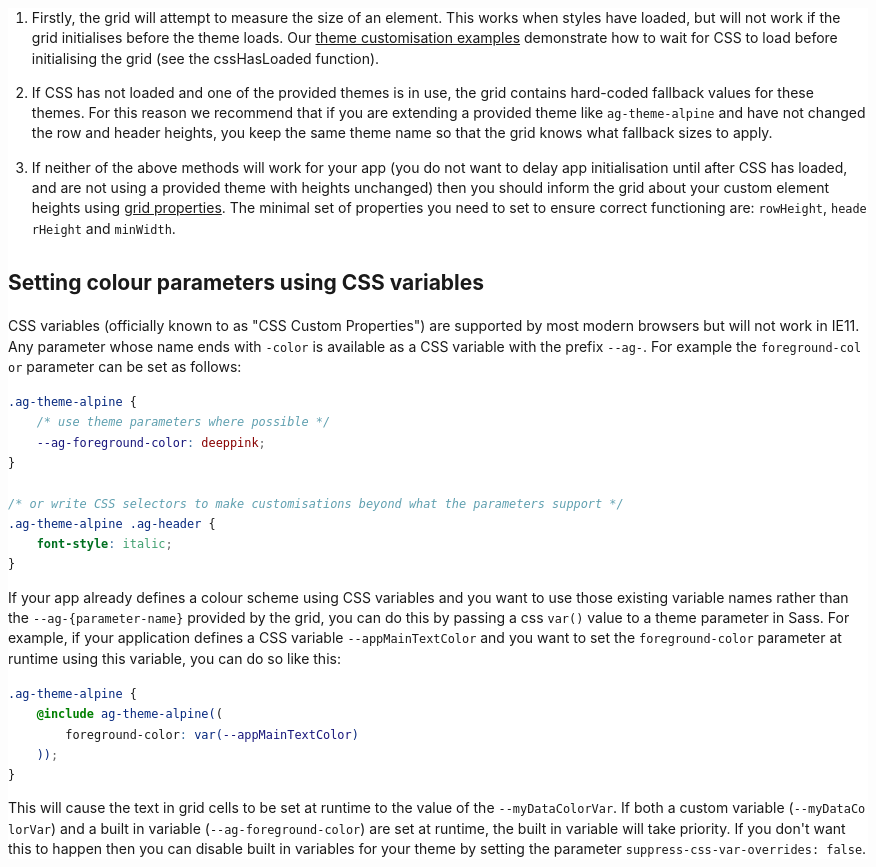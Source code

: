 
1. Firstly, the grid will attempt to measure the size of an element. This works when styles have loaded, but will not work if the grid initialises before the theme loads. Our [theme customisation examples](https://github.com/ag-grid/ag-grid-customise-theme/blob/master/src/vanilla/grid.js) demonstrate how to wait for CSS to load before initialising the grid (see the cssHasLoaded function).

1. If CSS has not loaded and one of the provided themes is in use, the grid contains hard-coded fallback values for these themes. For this reason we recommend that if you are extending a provided theme like `ag-theme-alpine` and have not changed the row and header heights, you keep the same theme name so that the grid knows what fallback sizes to apply.

1. If neither of the above methods will work for your app (you do not want to delay app initialisation until after CSS has loaded, and are not using a provided theme with heights unchanged) then you should inform the grid about your custom element heights using [grid properties](/grid-options/). The minimal set of properties you need to set to ensure correct functioning are: `rowHeight`, `headerHeight` and `minWidth`.

## Setting colour parameters using CSS variables

CSS variables (officially known to as "CSS Custom Properties") are supported by most modern browsers but will not work in IE11. Any parameter whose name ends with `-color` is available as a CSS variable with the prefix `--ag-`. For example the `foreground-color` parameter can be set as follows:

```scss
.ag-theme-alpine {
    /* use theme parameters where possible */
    --ag-foreground-color: deeppink;
}

/* or write CSS selectors to make customisations beyond what the parameters support */
.ag-theme-alpine .ag-header {
    font-style: italic;
}
```

If your app already defines a colour scheme using CSS variables and you want to use those existing variable names rather than the `--ag-{parameter-name}`
provided by the grid, you can do this by passing a css `var()` value to a theme parameter in Sass. For example, if your application defines a CSS variable `--appMainTextColor` and you want to set the `foreground-color` parameter at runtime using this variable, you can do so like this:


```scss
.ag-theme-alpine {
    @include ag-theme-alpine((
        foreground-color: var(--appMainTextColor)
    ));
}
```

This will cause the text in grid cells to be set at runtime to the value of the `--myDataColorVar`. If both a custom variable (`--myDataColorVar`)
and a built in variable (`--ag-foreground-color`) are set at runtime, the built in variable will take priority. If you don't want this to happen then you
can disable built in variables for your theme by setting the parameter `suppress-css-var-overrides: false`.
